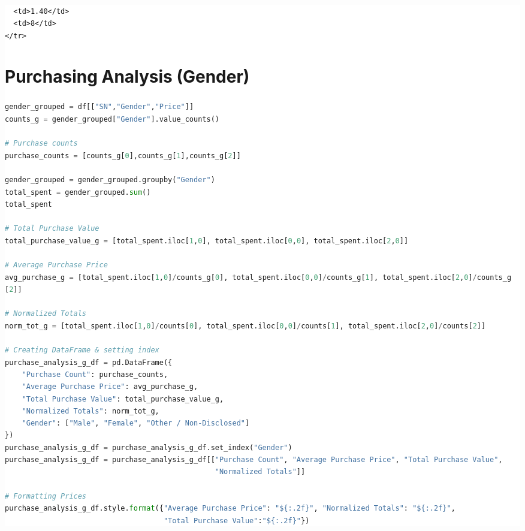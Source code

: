       <td>1.40</td>
      <td>8</td>
    </tr>
  </tbody>
</table>
</div>



# Purchasing Analysis (Gender)


```python
gender_grouped = df[["SN","Gender","Price"]]
counts_g = gender_grouped["Gender"].value_counts()

# Purchase counts
purchase_counts = [counts_g[0],counts_g[1],counts_g[2]]

gender_grouped = gender_grouped.groupby("Gender")
total_spent = gender_grouped.sum()
total_spent

# Total Purchase Value
total_purchase_value_g = [total_spent.iloc[1,0], total_spent.iloc[0,0], total_spent.iloc[2,0]]

# Average Purchase Price
avg_purchase_g = [total_spent.iloc[1,0]/counts_g[0], total_spent.iloc[0,0]/counts_g[1], total_spent.iloc[2,0]/counts_g[2]]

# Normalized Totals
norm_tot_g = [total_spent.iloc[1,0]/counts[0], total_spent.iloc[0,0]/counts[1], total_spent.iloc[2,0]/counts[2]]

# Creating DataFrame & setting index
purchase_analysis_g_df = pd.DataFrame({
    "Purchase Count": purchase_counts,
    "Average Purchase Price": avg_purchase_g,
    "Total Purchase Value": total_purchase_value_g,
    "Normalized Totals": norm_tot_g,
    "Gender": ["Male", "Female", "Other / Non-Disclosed"]
})
purchase_analysis_g_df = purchase_analysis_g_df.set_index("Gender")
purchase_analysis_g_df = purchase_analysis_g_df[["Purchase Count", "Average Purchase Price", "Total Purchase Value",
                                                 "Normalized Totals"]]

# Formatting Prices
purchase_analysis_g_df.style.format({"Average Purchase Price": "${:.2f}", "Normalized Totals": "${:.2f}",
                                     "Total Purchase Value":"${:.2f}"})
```
